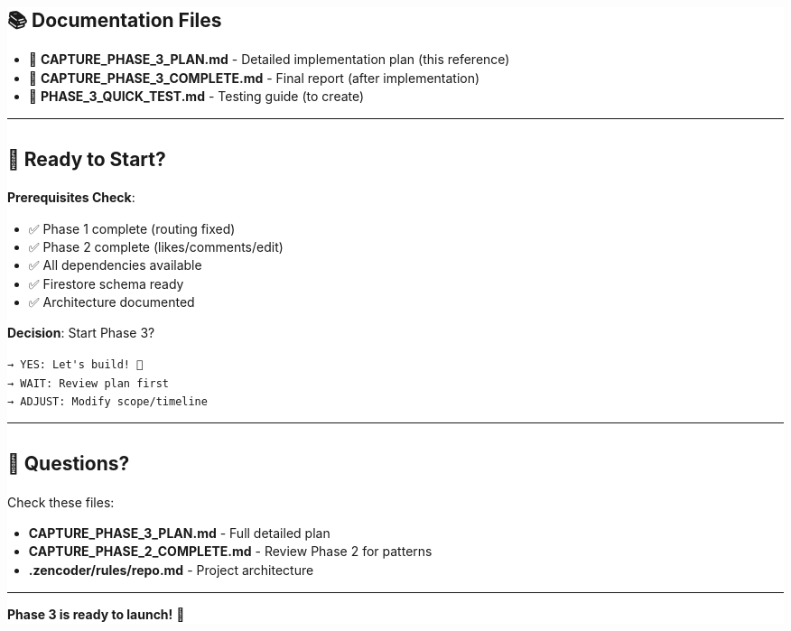 
## 📚 Documentation Files

- 📄 **CAPTURE_PHASE_3_PLAN.md** - Detailed implementation plan (this reference)
- 📄 **CAPTURE_PHASE_3_COMPLETE.md** - Final report (after implementation)
- 📄 **PHASE_3_QUICK_TEST.md** - Testing guide (to create)

---

## 🚀 Ready to Start?

**Prerequisites Check**:

- ✅ Phase 1 complete (routing fixed)
- ✅ Phase 2 complete (likes/comments/edit)
- ✅ All dependencies available
- ✅ Firestore schema ready
- ✅ Architecture documented

**Decision**: Start Phase 3?

```
→ YES: Let's build! 🚀
→ WAIT: Review plan first
→ ADJUST: Modify scope/timeline
```

---

## 💬 Questions?

Check these files:

- **CAPTURE_PHASE_3_PLAN.md** - Full detailed plan
- **CAPTURE_PHASE_2_COMPLETE.md** - Review Phase 2 for patterns
- **.zencoder/rules/repo.md** - Project architecture

---

**Phase 3 is ready to launch!** 🎯
